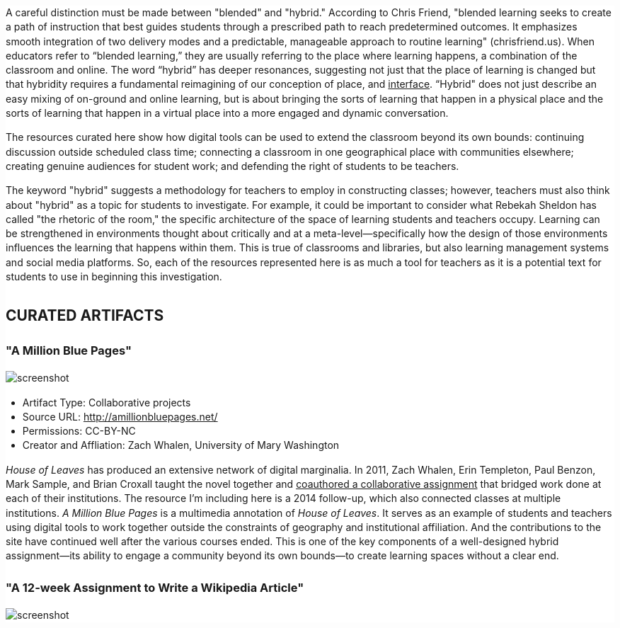 A careful distinction must be made between "blended" and "hybrid." According to Chris Friend, "blended learning seeks to create a path of instruction that best guides students through a prescribed path to reach predetermined outcomes. It emphasizes smooth integration of two delivery modes and a predictable, manageable approach to routine learning" (chrisfriend.us). When educators refer to “blended learning,” they are usually referring to the place where learning happens, a combination of the classroom and online. The word “hybrid” has deeper resonances, suggesting not just that the place of learning is changed but that hybridity requires a fundamental reimagining of our conception of place, and [interface](https://github.com/curateteaching/digitalpedagogy/blob/master/keywords/interface.md). “Hybrid" does not just describe an easy mixing of on-ground and online learning, but is about bringing the sorts of learning that happen in a physical place and the sorts of learning that happen in a virtual place into a more engaged and dynamic conversation.

The resources curated here show how digital tools can be used to extend the classroom beyond its own bounds: continuing discussion outside scheduled class time; connecting a classroom in one geographical place with communities elsewhere; creating genuine audiences for student work; and defending the right of students to be teachers. 

The keyword "hybrid" suggests a methodology for teachers to employ in constructing classes; however, teachers must also think about "hybrid" as a topic for students to investigate. For example, it could be important to consider what Rebekah Sheldon has called "the rhetoric of the room," the specific architecture of the space of learning students and teachers occupy. Learning can be strengthened in environments thought about critically and at a meta-level—specifically how the design of those environments influences the learning that happens within them. This is true of classrooms and libraries, but also learning management systems and social media platforms. So, each of the resources represented here is as much a tool for teachers as it is a potential text for students to use in beginning this investigation.

## CURATED ARTIFACTS

### "A Million Blue Pages"
![screenshot](images/screenshot-hybrid-million-blue-pages.jpg)

* Artifact Type: Collaborative projects
* Source URL: <http://amillionbluepages.net/>
* Permissions: CC-BY-NC
* Creator and Affliation: Zach Whalen, University of Mary Washington

*House of Leaves* has produced an extensive network of digital marginalia. In 2011, Zach Whalen, Erin Templeton, Paul Benzon, Mark Sample, and Brian Croxall taught the novel together and [coauthored a collaborative assignment](http://www.briancroxall.net/dh/assignments/sharing-and-re-networking-house-of-leaves/) that bridged work done at each of their institutions. The resource I’m including here is a 2014 follow-up, which also connected classes at multiple institutions. *A Million Blue Pages* is a multimedia annotation of *House of Leaves*. It serves as an example of students and teachers using digital tools to work together outside the constraints of geography and institutional affiliation. And the contributions to the site have continued well after the various courses ended. This is one of the key components of a well-designed hybrid assignment—its ability to engage a community beyond its own bounds—to create learning spaces without a clear end.

### "A 12-week Assignment to Write a Wikipedia Article"
![screenshot](images/screenshot-hybrid-wiki-site.jpg)
